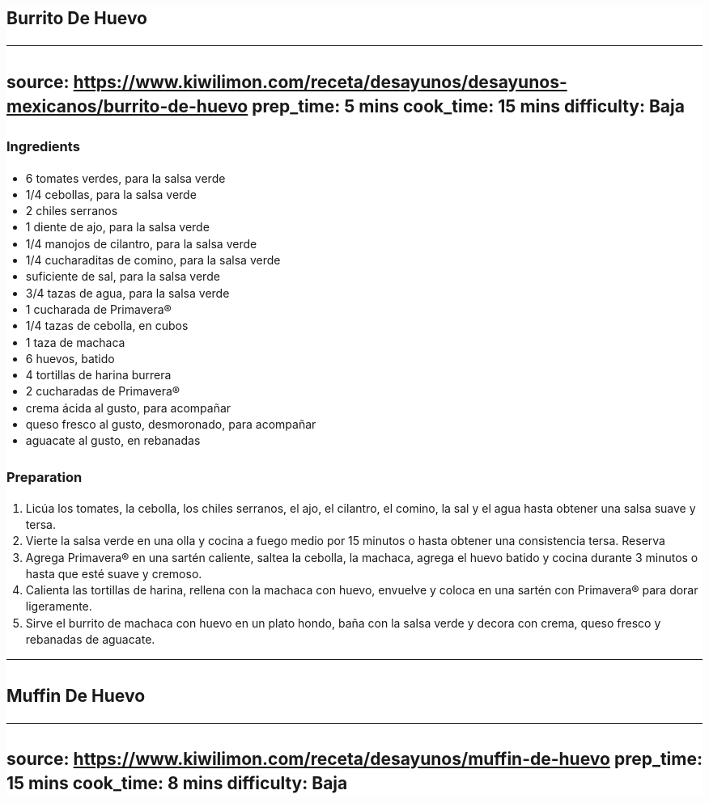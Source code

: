 
## Burrito De Huevo

---
source: https://www.kiwilimon.com/receta/desayunos/desayunos-mexicanos/burrito-de-huevo
prep_time: 5 mins
cook_time: 15 mins
difficulty: Baja
---

### Ingredients

- 6 tomates verdes, para la salsa verde
- 1/4 cebollas, para la salsa verde
- 2 chiles serranos
- 1 diente de ajo, para la salsa verde
- 1/4 manojos de cilantro, para la salsa verde
- 1/4 cucharaditas de comino, para la salsa verde
- suficiente de sal, para la salsa verde
- 3/4 tazas de agua, para la salsa verde
- 1 cucharada de Primavera®
- 1/4 tazas de cebolla, en cubos
- 1 taza de machaca
- 6 huevos, batido
- 4 tortillas de harina burrera
- 2 cucharadas de Primavera®
- crema ácida al gusto, para acompañar
- queso fresco al gusto, desmoronado, para acompañar
- aguacate al gusto, en rebanadas

### Preparation

1. Licúa los tomates, la cebolla, los chiles serranos, el ajo, el cilantro, el comino, la sal y el agua hasta obtener una salsa suave y tersa.
2. Vierte la salsa verde en una olla y cocina a fuego medio por 15 minutos o hasta obtener una consistencia tersa. Reserva
3. Agrega Primavera® en una sartén caliente, saltea la cebolla, la machaca, agrega el huevo batido y cocina durante 3 minutos o hasta que esté suave y cremoso.
4. Calienta las tortillas de harina, rellena con la machaca con huevo, envuelve y coloca en una sartén con Primavera® para dorar ligeramente.
5. Sirve el burrito de machaca con huevo en un plato hondo, baña con la salsa verde y decora con crema, queso fresco y rebanadas de aguacate.

---

## Muffin De Huevo

---
source: https://www.kiwilimon.com/receta/desayunos/muffin-de-huevo
prep_time: 15 mins
cook_time: 8 mins
difficulty: Baja
---
